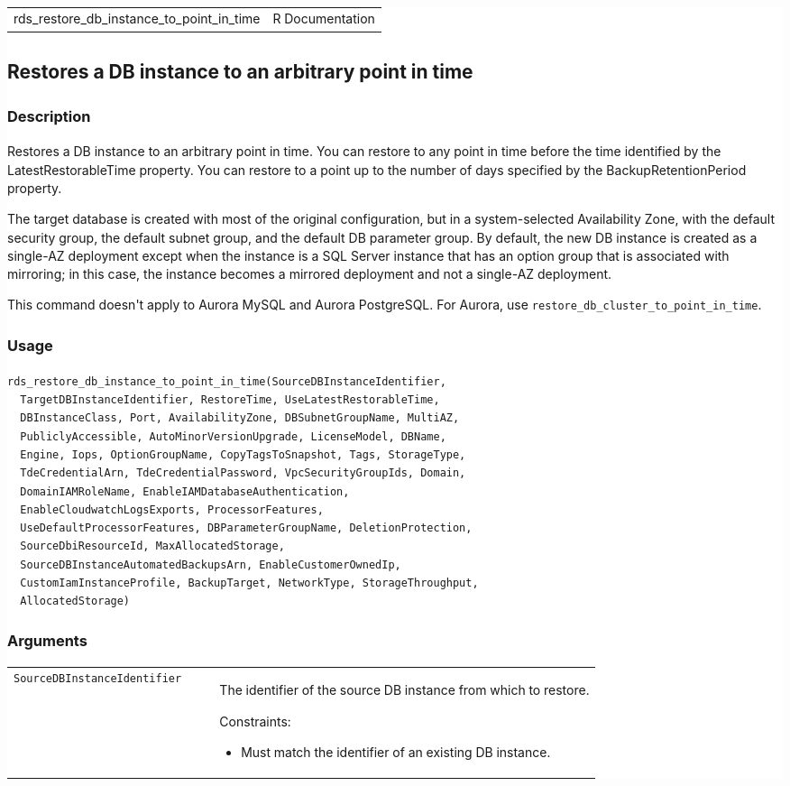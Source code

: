 <table style="width: 100%;">
<tbody>
<tr class="odd">
<td>rds_restore_db_instance_to_point_in_time</td>
<td style="text-align: right;">R Documentation</td>
</tr>
</tbody>
</table>

## Restores a DB instance to an arbitrary point in time

### Description

Restores a DB instance to an arbitrary point in time. You can restore to
any point in time before the time identified by the LatestRestorableTime
property. You can restore to a point up to the number of days specified
by the BackupRetentionPeriod property.

The target database is created with most of the original configuration,
but in a system-selected Availability Zone, with the default security
group, the default subnet group, and the default DB parameter group. By
default, the new DB instance is created as a single-AZ deployment except
when the instance is a SQL Server instance that has an option group that
is associated with mirroring; in this case, the instance becomes a
mirrored deployment and not a single-AZ deployment.

This command doesn't apply to Aurora MySQL and Aurora PostgreSQL. For
Aurora, use `restore_db_cluster_to_point_in_time`.

### Usage

    rds_restore_db_instance_to_point_in_time(SourceDBInstanceIdentifier,
      TargetDBInstanceIdentifier, RestoreTime, UseLatestRestorableTime,
      DBInstanceClass, Port, AvailabilityZone, DBSubnetGroupName, MultiAZ,
      PubliclyAccessible, AutoMinorVersionUpgrade, LicenseModel, DBName,
      Engine, Iops, OptionGroupName, CopyTagsToSnapshot, Tags, StorageType,
      TdeCredentialArn, TdeCredentialPassword, VpcSecurityGroupIds, Domain,
      DomainIAMRoleName, EnableIAMDatabaseAuthentication,
      EnableCloudwatchLogsExports, ProcessorFeatures,
      UseDefaultProcessorFeatures, DBParameterGroupName, DeletionProtection,
      SourceDbiResourceId, MaxAllocatedStorage,
      SourceDBInstanceAutomatedBackupsArn, EnableCustomerOwnedIp,
      CustomIamInstanceProfile, BackupTarget, NetworkType, StorageThroughput,
      AllocatedStorage)

### Arguments

<table>
<colgroup>
<col style="width: 35%" />
<col style="width: 65%" />
</colgroup>
<tbody>
<tr class="odd">
<td><code
id="rds_restore_db_instance_to_point_in_time_:_SourceDBInstanceIdentifier">SourceDBInstanceIdentifier</code></td>
<td><p>The identifier of the source DB instance from which to
restore.</p>
<p>Constraints:</p>
<ul>
<li><p>Must match the identifier of an existing DB instance.</p></li>
</ul></td>
</tr>